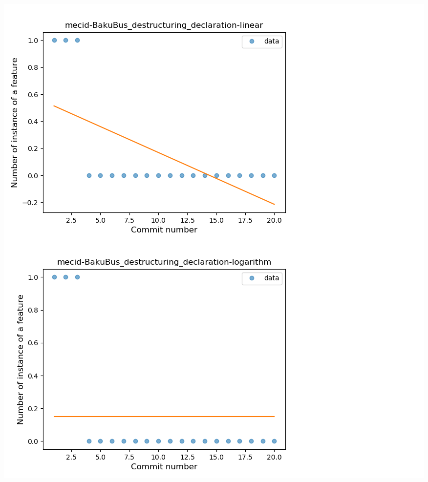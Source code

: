 ![mecid-BakuBus T2](../plots/mecid-BakuBus_destructuring_declaration_T2.png)
![mecid-BakuBus T6](../plots/mecid-BakuBus_destructuring_declaration_T6.png)
